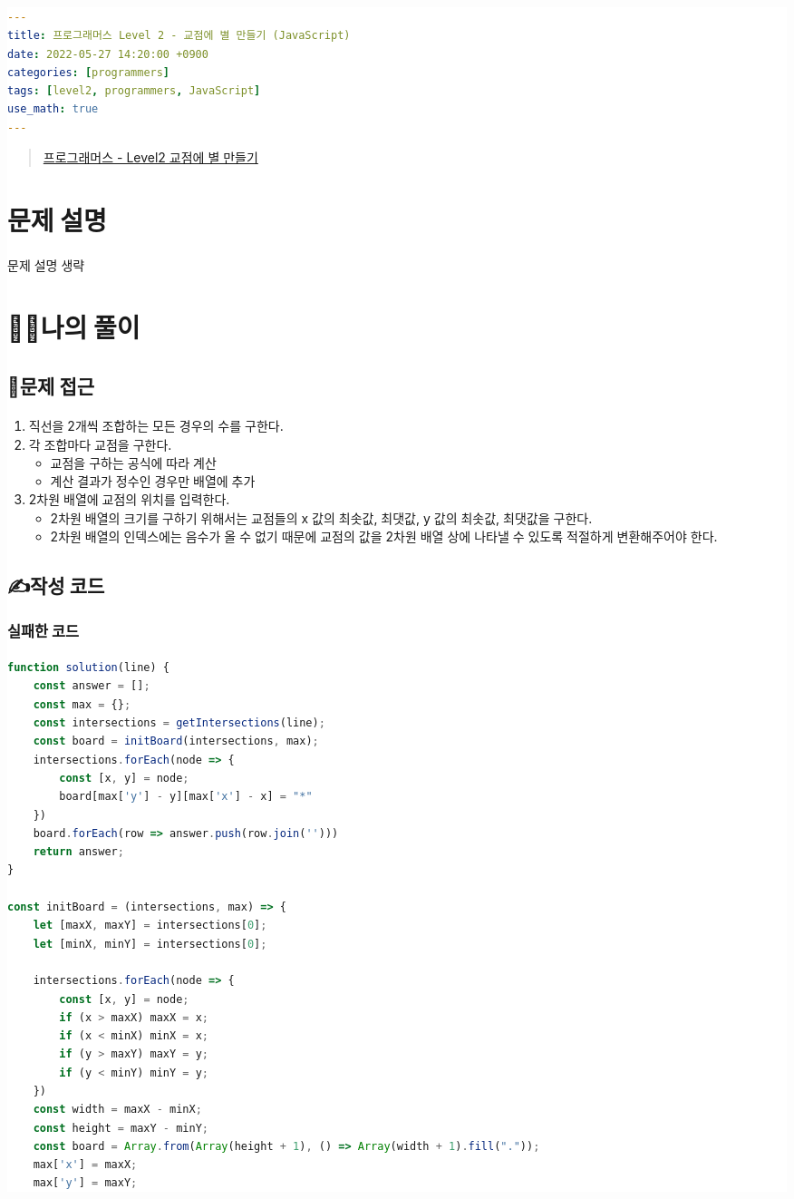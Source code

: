 ```yaml
---
title: 프로그래머스 Level 2 - 교점에 별 만들기 (JavaScript)
date: 2022-05-27 14:20:00 +0900
categories: [programmers]
tags: [level2, programmers, JavaScript]
use_math: true
---
```


> [프로그래머스 - Level2 교점에 별 만들기](https://programmers.co.kr/learn/courses/30/lessons/87377)

# 문제 설명

문제 설명 생략

# 🙋‍♂️나의 풀이

## 🤔문제 접근

1. 직선을 2개씩 조합하는 모든 경우의 수를 구한다.
2. 각 조합마다 교점을 구한다.
    - 교점을 구하는 공식에 따라 계산
    - 계산 결과가 정수인 경우만 배열에 추가
3. 2차원 배열에 교점의 위치를 입력한다.
    - 2차원 배열의 크기를 구하기 위해서는 교점들의 x 값의 최솟값, 최댓값, y 값의 최솟값, 최댓값을 구한다.
    - 2차원 배열의 인덱스에는 음수가 올 수 없기 때문에 교점의 값을 2차원 배열 상에 나타낼 수 있도록 적절하게 변환해주어야 한다.

## ✍️작성 코드

### 실패한 코드

```javascript
function solution(line) {
    const answer = [];
    const max = {};
    const intersections = getIntersections(line);
    const board = initBoard(intersections, max);
    intersections.forEach(node => {
        const [x, y] = node;
        board[max['y'] - y][max['x'] - x] = "*"
    })
    board.forEach(row => answer.push(row.join('')))
    return answer;
}

const initBoard = (intersections, max) => {
    let [maxX, maxY] = intersections[0];
    let [minX, minY] = intersections[0];
    
    intersections.forEach(node => {
        const [x, y] = node;
        if (x > maxX) maxX = x;
        if (x < minX) minX = x;
        if (y > maxY) maxY = y;
        if (y < minY) minY = y;
    })
    const width = maxX - minX;
    const height = maxY - minY;
    const board = Array.from(Array(height + 1), () => Array(width + 1).fill("."));
    max['x'] = maxX;
    max['y'] = maxY;
```